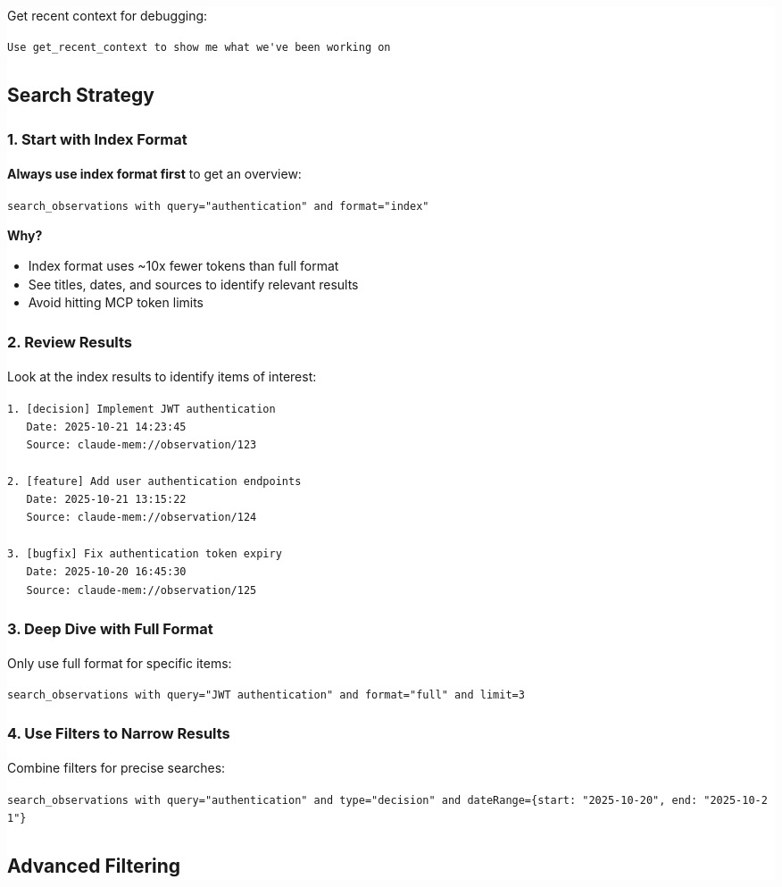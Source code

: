 Get recent context for debugging:
```
Use get_recent_context to show me what we've been working on
```

## Search Strategy

### 1. Start with Index Format

**Always use index format first** to get an overview:

```
search_observations with query="authentication" and format="index"
```

**Why?**
- Index format uses ~10x fewer tokens than full format
- See titles, dates, and sources to identify relevant results
- Avoid hitting MCP token limits

### 2. Review Results

Look at the index results to identify items of interest:

```
1. [decision] Implement JWT authentication
   Date: 2025-10-21 14:23:45
   Source: claude-mem://observation/123

2. [feature] Add user authentication endpoints
   Date: 2025-10-21 13:15:22
   Source: claude-mem://observation/124

3. [bugfix] Fix authentication token expiry
   Date: 2025-10-20 16:45:30
   Source: claude-mem://observation/125
```

### 3. Deep Dive with Full Format

Only use full format for specific items:

```
search_observations with query="JWT authentication" and format="full" and limit=3
```

### 4. Use Filters to Narrow Results

Combine filters for precise searches:

```
search_observations with query="authentication" and type="decision" and dateRange={start: "2025-10-20", end: "2025-10-21"}
```

## Advanced Filtering
